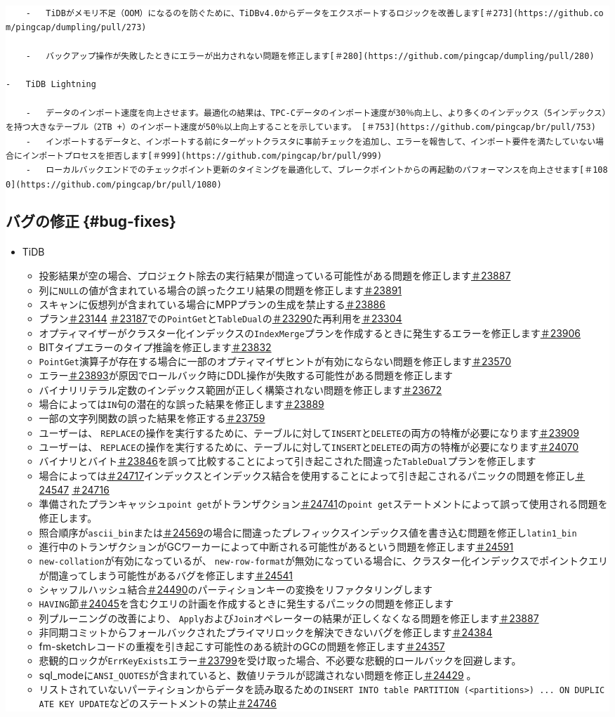         -   TiDBがメモリ不足（OOM）になるのを防ぐために、TiDBv4.0からデータをエクスポートするロジックを改善します[＃273](https://github.com/pingcap/dumpling/pull/273)

        -   バックアップ操作が失敗したときにエラーが出力されない問題を修正します[＃280](https://github.com/pingcap/dumpling/pull/280)

    -   TiDB Lightning

        -   データのインポート速度を向上させます。最適化の結果は、TPC-Cデータのインポート速度が30％向上し、より多くのインデックス（5インデックス）を持つ大きなテーブル（2TB +）のインポート速度が50％以上向上することを示しています。 [＃753](https://github.com/pingcap/br/pull/753)
        -   インポートするデータと、インポートする前にターゲットクラスタに事前チェックを追加し、エラーを報告して、インポート要件を満たしていない場合にインポートプロセスを拒否します[＃999](https://github.com/pingcap/br/pull/999)
        -   ローカルバックエンドでのチェックポイント更新のタイミングを最適化して、ブレークポイントからの再起動のパフォーマンスを向上させます[＃1080](https://github.com/pingcap/br/pull/1080)

## バグの修正 {#bug-fixes}

-   TiDB

    -   投影結果が空の場合、プロジェクト除去の実行結果が間違っている可能性がある問題を修正します[＃23887](https://github.com/pingcap/tidb/issues/23887)
    -   列に`NULL`の値が含まれている場合の誤ったクエリ結果の問題を修正します[＃23891](https://github.com/pingcap/tidb/issues/23891)
    -   スキャンに仮想列が含まれている場合にMPPプランの生成を禁止する[＃23886](https://github.com/pingcap/tidb/issues/23886)
    -   プラン[＃23144](https://github.com/pingcap/tidb/issues/23144) [＃23187](https://github.com/pingcap/tidb/issues/23187)での`PointGet`と`TableDual`の[＃23290](https://github.com/pingcap/tidb/issues/23290)た再利用を[＃23304](https://github.com/pingcap/tidb/issues/23304)
    -   オプティマイザーがクラスター化インデックスの`IndexMerge`プランを作成するときに発生するエラーを修正します[＃23906](https://github.com/pingcap/tidb/issues/23906)
    -   BITタイプエラーのタイプ推論を修正します[＃23832](https://github.com/pingcap/tidb/issues/23832)
    -   `PointGet`演算子が存在する場合に一部のオプティマイザヒントが有効にならない問題を修正します[＃23570](https://github.com/pingcap/tidb/issues/23570)
    -   エラー[＃23893](https://github.com/pingcap/tidb/issues/23893)が原因でロールバック時にDDL操作が失敗する可能性がある問題を修正します
    -   バイナリリテラル定数のインデックス範囲が正しく構築されない問題を修正します[＃23672](https://github.com/pingcap/tidb/issues/23672)
    -   場合によっては`IN`句の潜在的な誤った結果を修正します[＃23889](https://github.com/pingcap/tidb/issues/23889)
    -   一部の文字列関数の誤った結果を修正する[＃23759](https://github.com/pingcap/tidb/issues/23759)
    -   ユーザーは、 `REPLACE`の操作を実行するために、テーブルに対して`INSERT`と`DELETE`の両方の特権が必要になります[＃23909](https://github.com/pingcap/tidb/issues/23909)
    -   ユーザーは、 `REPLACE`の操作を実行するために、テーブルに対して`INSERT`と`DELETE`の両方の特権が必要になります[＃24070](https://github.com/pingcap/tidb/pull/24070)
    -   バイナリとバイト[＃23846](https://github.com/pingcap/tidb/issues/23846)を誤って比較することによって引き起こされた間違った`TableDual`プランを修正します
    -   場合によっては[＃24717](https://github.com/pingcap/tidb/issues/24717)インデックスとインデックス結合を使用することによって引き起こされるパニックの問題を修正し[＃24547](https://github.com/pingcap/tidb/issues/24547) [＃24716](https://github.com/pingcap/tidb/issues/24716)
    -   準備されたプランキャッシュ`point get`がトランザクション[＃24741](https://github.com/pingcap/tidb/issues/24741)の`point get`ステートメントによって誤って使用される問題を修正します。
    -   照合順序が`ascii_bin`または[＃24569](https://github.com/pingcap/tidb/issues/24569)の場合に間違ったプレフィックスインデックス値を書き込む問題を修正し`latin1_bin`
    -   進行中のトランザクションがGCワーカーによって中断される可能性があるという問題を修正します[＃24591](https://github.com/pingcap/tidb/issues/24591)
    -   `new-collation`が有効になっているが、 `new-row-format`が無効になっている場合に、クラスター化インデックスでポイントクエリが間違ってしまう可能性があるバグを修正します[＃24541](https://github.com/pingcap/tidb/issues/24541)
    -   シャッフルハッシュ結合[＃24490](https://github.com/pingcap/tidb/pull/24490)のパーティションキーの変換をリファクタリングします
    -   `HAVING`節[＃24045](https://github.com/pingcap/tidb/issues/24045)を含むクエリの計画を作成するときに発生するパニックの問題を修正します
    -   列プルーニングの改善により、 `Apply`および`Join`オペレーターの結果が正しくなくなる問題を修正します[＃23887](https://github.com/pingcap/tidb/issues/23887)
    -   非同期コミットからフォールバックされたプライマリロックを解決できないバグを修正します[＃24384](https://github.com/pingcap/tidb/issues/24384)
    -   fm-sketchレコードの重複を引き起こす可能性のある統計のGCの問題を修正します[＃24357](https://github.com/pingcap/tidb/pull/24357)
    -   悲観的ロックが`ErrKeyExists`エラー[＃23799](https://github.com/pingcap/tidb/issues/23799)を受け取った場合、不必要な悲観的ロールバックを回避します。
    -   sql_modeに`ANSI_QUOTES`が含まれていると、数値リテラルが認識されない問題を修正し[＃24429](https://github.com/pingcap/tidb/issues/24429) 。
    -   リストされていないパーティションからデータを読み取るための`INSERT INTO table PARTITION (<partitions>) ... ON DUPLICATE KEY UPDATE`などのステートメントの禁止[＃24746](https://github.com/pingcap/tidb/issues/24746)